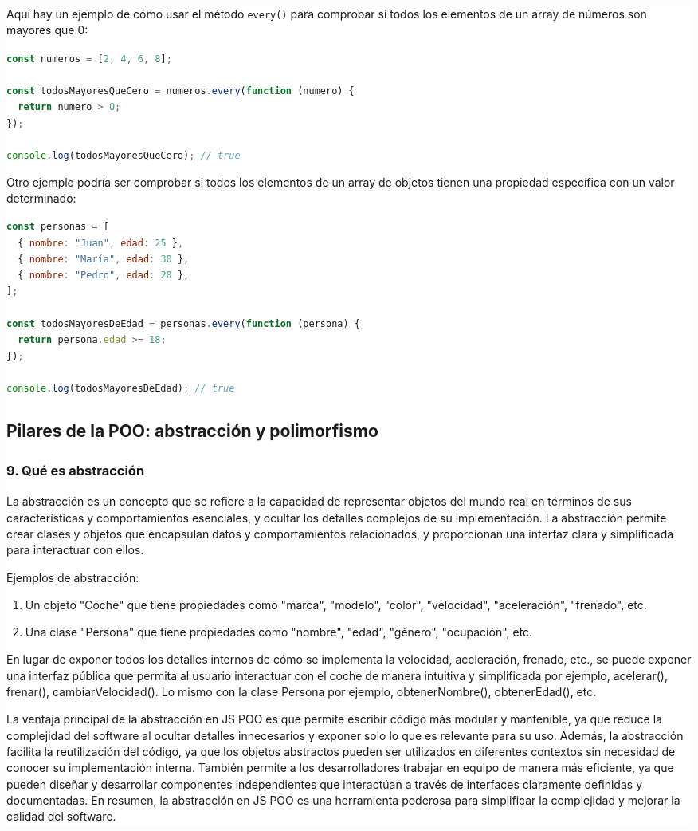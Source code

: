 Aquí hay un ejemplo de cómo usar el método `every()` para comprobar si todos los elementos de un array de números son mayores que 0:

```javascript
const numeros = [2, 4, 6, 8];

const todosMayoresQueCero = numeros.every(function (numero) {
  return numero > 0;
});

console.log(todosMayoresQueCero); // true
```

Otro ejemplo podría ser comprobar si todos los elementos de un array de objetos tienen una propiedad específica con un valor determinado:

```javascript
const personas = [
  { nombre: "Juan", edad: 25 },
  { nombre: "María", edad: 30 },
  { nombre: "Pedro", edad: 20 },
];

const todosMayoresDeEdad = personas.every(function (persona) {
  return persona.edad >= 18;
});

console.log(todosMayoresDeEdad); // true
```

## Pilares de la POO: abstracción y polimorfismo

### 9. Qué es abstracción

La abstracción es un concepto que se refiere a la capacidad de representar objetos del mundo real en términos de sus características y comportamientos esenciales, y ocultar los detalles complejos de su implementación. La abstracción permite crear clases y objetos que encapsulan datos y comportamientos relacionados, y proporcionan una interfaz clara y simplificada para interactuar con ellos.

Ejemplos de abstracción:

1. Un objeto "Coche" que tiene propiedades como "marca", "modelo", "color", "velocidad", "aceleración", "frenado", etc.

2. Una clase "Persona" que tiene propiedades como "nombre", "edad", "género", "ocupación", etc.

En lugar de exponer todos los detalles internos de cómo se implementa la velocidad, aceleración, frenado, etc., se puede exponer una interfaz pública que permita al usuario interactuar con el coche de manera intuitiva y simplificada por ejemplo, acelerar(), frenar(), cambiarVelocidad(). Lo mismo con la clase Persona por ejemplo, obtenerNombre(), obtenerEdad(), etc.

La ventaja principal de la abstracción en JS POO es que permite escribir código más modular y mantenible, ya que reduce la complejidad del software al ocultar detalles innecesarios y exponer solo lo que es relevante para su uso. Además, la abstracción facilita la reutilización del código, ya que los objetos abstractos pueden ser utilizados en diferentes contextos sin necesidad de conocer su implementación interna. También permite a los desarrolladores trabajar en equipo de manera más eficiente, ya que pueden diseñar y desarrollar componentes independientes que interactúan a través de interfaces claramente definidas y documentadas. En resumen, la abstracción en JS POO es una herramienta poderosa para simplificar la complejidad y mejorar la calidad del software.
